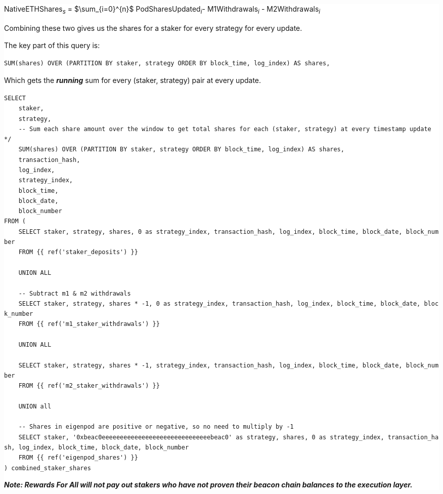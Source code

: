 NativeETHShares$_s$ = $\sum_{i=0}^{n}$ PodSharesUpdated$_i$- M1Withdrawals$_i$ - M2Withdrawals$_i$

Combining these two gives us the shares for a staker for every strategy for every update.

The key part of this query is:

```sql=
SUM(shares) OVER (PARTITION BY staker, strategy ORDER BY block_time, log_index) AS shares,
```

Which gets the **_running_** sum for every (staker, strategy) pair at every update.

```sql=
SELECT
    staker,
    strategy,
    -- Sum each share amount over the window to get total shares for each (staker, strategy) at every timestamp update */
    SUM(shares) OVER (PARTITION BY staker, strategy ORDER BY block_time, log_index) AS shares,
    transaction_hash,
    log_index,
    strategy_index,
    block_time,
    block_date,
    block_number
FROM (
    SELECT staker, strategy, shares, 0 as strategy_index, transaction_hash, log_index, block_time, block_date, block_number
    FROM {{ ref('staker_deposits') }}

    UNION ALL

    -- Subtract m1 & m2 withdrawals
    SELECT staker, strategy, shares * -1, 0 as strategy_index, transaction_hash, log_index, block_time, block_date, block_number
    FROM {{ ref('m1_staker_withdrawals') }}

    UNION ALL

    SELECT staker, strategy, shares * -1, strategy_index, transaction_hash, log_index, block_time, block_date, block_number
    FROM {{ ref('m2_staker_withdrawals') }}

    UNION all

    -- Shares in eigenpod are positive or negative, so no need to multiply by -1
    SELECT staker, '0xbeac0eeeeeeeeeeeeeeeeeeeeeeeeeeeeeebeac0' as strategy, shares, 0 as strategy_index, transaction_hash, log_index, block_time, block_date, block_number
    FROM {{ ref('eigenpod_shares') }}
) combined_staker_shares

```

**_Note: Rewards For All will not pay out stakers who have not proven their beacon chain balances to the execution layer._**
